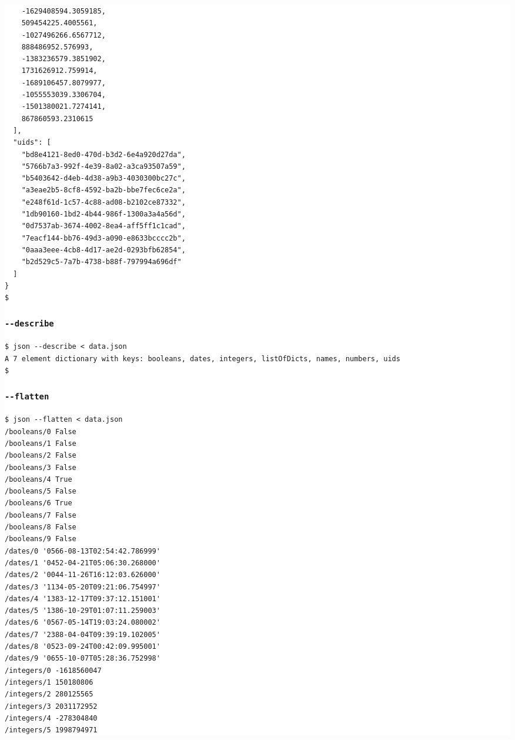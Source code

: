 ```
    -1629408594.3059185, 
    509454225.4005561, 
    -1027496266.6567712, 
    888486952.576993, 
    -1383236579.3851902, 
    1731626912.759914, 
    -1689106457.8079977, 
    -1055553039.3306704, 
    -1501380021.7274141, 
    867860593.2310615
  ], 
  "uids": [
    "bd8e4121-8ed0-470d-b3d2-6e4a920d27da", 
    "5766b7a3-992f-4e39-8a02-a3ca93507a59", 
    "b5403642-d4eb-4d38-a9b3-4030300bc27c", 
    "a3eae2b5-8cf8-4592-ba2b-bbe7fec6ce2a", 
    "e248f61d-1c57-4c88-ad08-b2102ce87332", 
    "1db90160-1bd2-4b44-986f-1300a3a4a56d", 
    "0d7537ab-3674-4002-8ea4-aff5ff1c1cad", 
    "7eacf144-bb76-49d3-a090-e8633bcccc2b", 
    "0aaa3eee-4cb8-4d17-ae2d-0293bfb62854", 
    "b2d529c5-7a7b-4738-b88f-797994a696df"
  ]
}
$
```

### `--describe`
```
$ json --describe < data.json
A 7 element dictionary with keys: booleans, dates, integers, listOfDicts, names, numbers, uids
$
```

### `--flatten`
```
$ json --flatten < data.json
/booleans/0 False
/booleans/1 False
/booleans/2 False
/booleans/3 False
/booleans/4 True
/booleans/5 False
/booleans/6 True
/booleans/7 False
/booleans/8 False
/booleans/9 False
/dates/0 '0566-08-13T02:54:42.786999'
/dates/1 '0452-04-21T05:06:30.268000'
/dates/2 '0044-11-26T16:12:03.626000'
/dates/3 '1134-05-20T09:21:06.754997'
/dates/4 '1383-12-17T09:37:12.151001'
/dates/5 '1386-10-29T01:07:11.259003'
/dates/6 '0567-05-14T19:03:24.080002'
/dates/7 '2388-04-04T09:39:19.102005'
/dates/8 '0523-09-24T00:42:09.995001'
/dates/9 '0655-10-07T05:28:36.752998'
/integers/0 -1618560047
/integers/1 150180806
/integers/2 280125565
/integers/3 2031172952
/integers/4 -278304840
/integers/5 1998794971
```